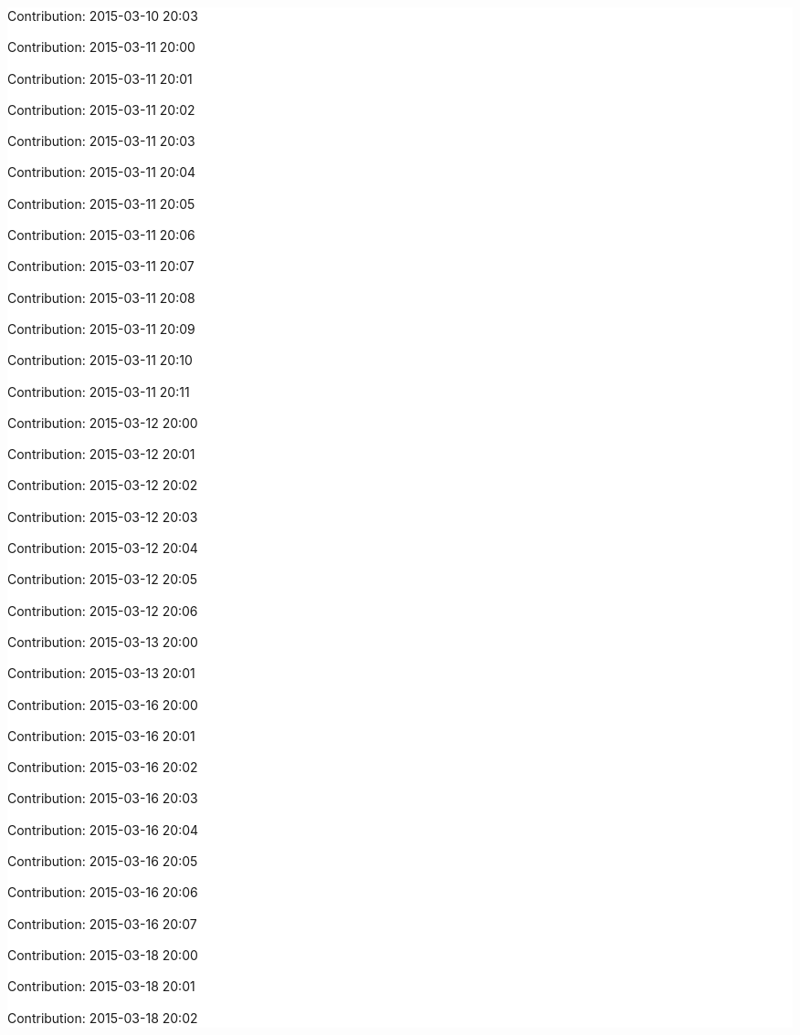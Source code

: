 Contribution: 2015-03-10 20:03

Contribution: 2015-03-11 20:00

Contribution: 2015-03-11 20:01

Contribution: 2015-03-11 20:02

Contribution: 2015-03-11 20:03

Contribution: 2015-03-11 20:04

Contribution: 2015-03-11 20:05

Contribution: 2015-03-11 20:06

Contribution: 2015-03-11 20:07

Contribution: 2015-03-11 20:08

Contribution: 2015-03-11 20:09

Contribution: 2015-03-11 20:10

Contribution: 2015-03-11 20:11

Contribution: 2015-03-12 20:00

Contribution: 2015-03-12 20:01

Contribution: 2015-03-12 20:02

Contribution: 2015-03-12 20:03

Contribution: 2015-03-12 20:04

Contribution: 2015-03-12 20:05

Contribution: 2015-03-12 20:06

Contribution: 2015-03-13 20:00

Contribution: 2015-03-13 20:01

Contribution: 2015-03-16 20:00

Contribution: 2015-03-16 20:01

Contribution: 2015-03-16 20:02

Contribution: 2015-03-16 20:03

Contribution: 2015-03-16 20:04

Contribution: 2015-03-16 20:05

Contribution: 2015-03-16 20:06

Contribution: 2015-03-16 20:07

Contribution: 2015-03-18 20:00

Contribution: 2015-03-18 20:01

Contribution: 2015-03-18 20:02
